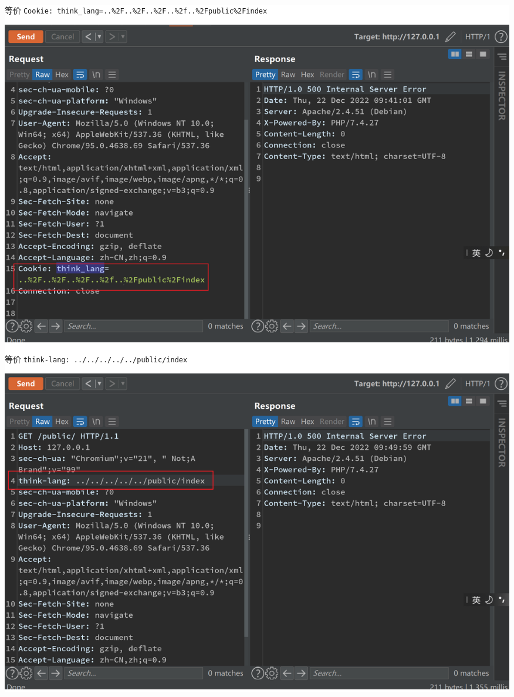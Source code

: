 等价 `Cookie: think_lang=..%2F..%2F..%2F..%2f..%2Fpublic%2Findex`

![image-20221222174129523](tp6多语言模块RCE漏洞利用分析.assets/image-20221222174129523.png)

等价 `think-lang: ../../../../../public/index`

![image-20221222175031251](tp6多语言模块RCE漏洞利用分析.assets/image-20221222175031251.png)
